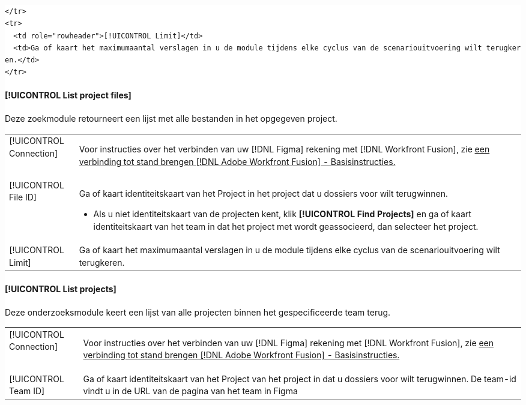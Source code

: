     </tr>
    <tr>
      <td role="rowheader">[!UICONTROL Limit]</td>
      <td>Ga of kaart het maximumaantal verslagen in u de module tijdens elke cyclus van de scenariouitvoering wilt terugkeren.</td>
    </tr>
  </tbody>
</table>

#### [!UICONTROL List project files]

Deze zoekmodule retourneert een lijst met alle bestanden in het opgegeven project.

<table style="table-layout:auto"> 
  <col/>
  <col/>
  <tbody>
    <tr>
      <td role="rowheader">[!UICONTROL Connection]</td>
      <td> <p>Voor instructies over het verbinden van uw [!DNL Figma] rekening met [!DNL Workfront Fusion], zie <a href="../../workfront-fusion/connections/connect-to-fusion-general.md" class="MCXref xref" data-mc-variable-override=""> een verbinding tot stand brengen [!DNL Adobe Workfront Fusion] - Basisinstructies.</a></p>
    </tr>
    <tr>
      <td role="rowheader">[!UICONTROL File ID]</td>
      <td>
        <p>Ga of kaart identiteitskaart van het Project in het project dat u dossiers voor wilt terugwinnen. </p>
        <ul>
          <li>
            <p>Als u niet identiteitskaart van de projecten kent, klik <b>[!UICONTROL Find Projects]</b> en ga of kaart identiteitskaart van het team in dat het project met wordt geassocieerd, dan selecteer het project.</p>
          </li>
        </ul>
      </td>
    </tr>
    <tr>
      <td role="rowheader">[!UICONTROL Limit]</td>
      <td>Ga of kaart het maximumaantal verslagen in u de module tijdens elke cyclus van de scenariouitvoering wilt terugkeren.</td>
    </tr>
  </tbody>
</table>

#### [!UICONTROL List projects]

Deze onderzoeksmodule keert een lijst van alle projecten binnen het gespecificeerde team terug.

<table style="table-layout:auto"> 
  <col/>
  <col/>
  <tbody>
    <tr>
      <td role="rowheader">[!UICONTROL Connection]</td>
      <td> <p>Voor instructies over het verbinden van uw [!DNL Figma] rekening met [!DNL Workfront Fusion], zie <a href="../../workfront-fusion/connections/connect-to-fusion-general.md" class="MCXref xref" data-mc-variable-override=""> een verbinding tot stand brengen [!DNL Adobe Workfront Fusion] - Basisinstructies.</a></p>
    </tr>
    <tr>
      <td role="rowheader">[!UICONTROL Team ID]</td>
      <td>Ga of kaart identiteitskaart van het Project van het project in dat u dossiers voor wilt terugwinnen. De team-id vindt u in de URL van de pagina van het team in Figma</td>